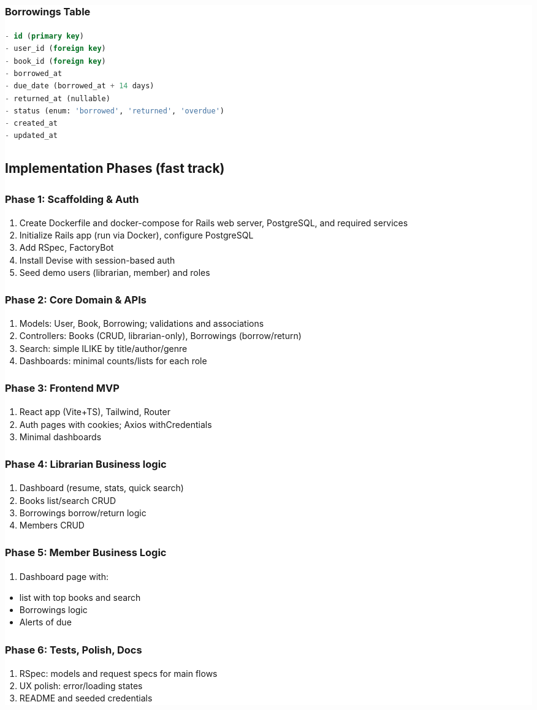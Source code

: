 ### Borrowings Table
```sql
- id (primary key)
- user_id (foreign key)
- book_id (foreign key)
- borrowed_at
- due_date (borrowed_at + 14 days)
- returned_at (nullable)
- status (enum: 'borrowed', 'returned', 'overdue')
- created_at
- updated_at
```

## Implementation Phases (fast track)

### Phase 1: Scaffolding & Auth
1. Create Dockerfile and docker-compose for Rails web server, PostgreSQL, and required services
2. Initialize Rails app (run via Docker), configure PostgreSQL
3. Add RSpec, FactoryBot
4. Install Devise with session-based auth
5. Seed demo users (librarian, member) and roles

### Phase 2: Core Domain & APIs
1. Models: User, Book, Borrowing; validations and associations
2. Controllers: Books (CRUD, librarian-only), Borrowings (borrow/return)
3. Search: simple ILIKE by title/author/genre
4. Dashboards: minimal counts/lists for each role

### Phase 3: Frontend MVP
1. React app (Vite+TS), Tailwind, Router
2. Auth pages with cookies; Axios withCredentials
3. Minimal dashboards

### Phase 4: Librarian Business logic
1. Dashboard (resume, stats, quick search)
2. Books list/search CRUD
3. Borrowings borrow/return logic
4. Members CRUD

### Phase 5: Member Business Logic
1. Dashboard page with:
  - list with top books and search
  - Borrowings logic
  - Alerts of due

### Phase 6: Tests, Polish, Docs
1. RSpec: models and request specs for main flows
2. UX polish: error/loading states
3. README and seeded credentials
